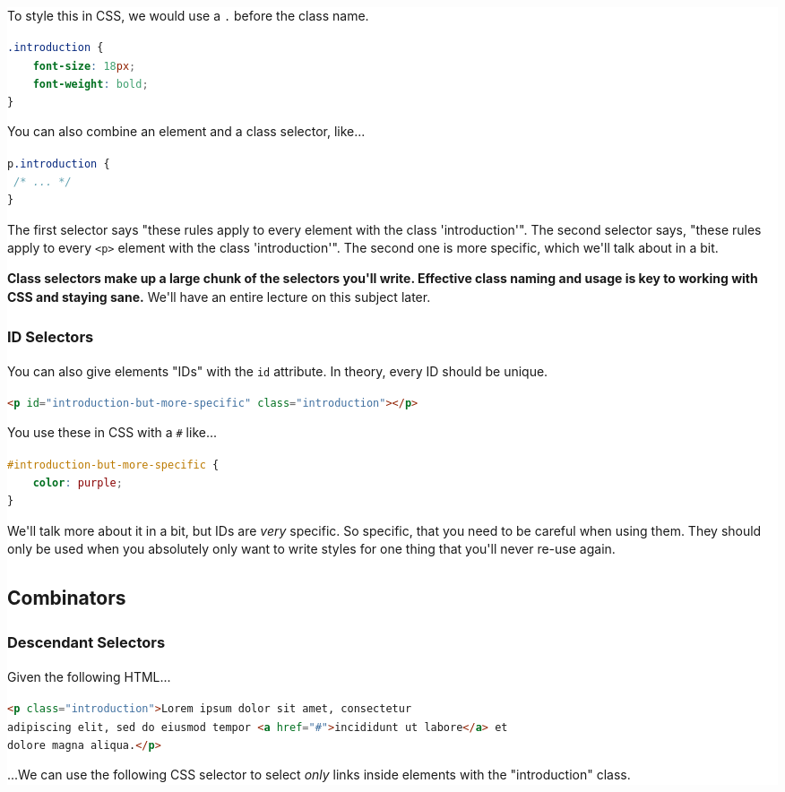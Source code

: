 To style this in CSS, we would use a `.` before the class name. 

```css
.introduction {
    font-size: 18px;
    font-weight: bold;
}
```

You can also combine an element and a class selector, like...

```css
p.introduction {
 /* ... */
}
```

The first selector says "these rules apply to every element with the class 'introduction'". The second selector says, "these rules apply to every `<p>` element with the class 'introduction'". The second one is more specific, which we'll talk about in a bit.

**Class selectors make up a large chunk of the selectors you'll write. Effective class naming and usage is key to working with CSS and staying sane.** We'll have an entire lecture on this subject later.

### ID Selectors

You can also give elements "IDs" with the `id` attribute. In theory, every ID should be unique. 

```html
<p id="introduction-but-more-specific" class="introduction"></p>
```

You use these in CSS with a `#` like...

```css
#introduction-but-more-specific {
    color: purple;
}
```

We'll talk more about it in a bit, but IDs are *very* specific. So specific, that you need to be careful when using them. They should only be used when you absolutely only want to write styles for one thing that you'll never re-use again.

## Combinators

### Descendant Selectors

Given the following HTML...

```html
<p class="introduction">Lorem ipsum dolor sit amet, consectetur 
adipiscing elit, sed do eiusmod tempor <a href="#">incididunt ut labore</a> et 
dolore magna aliqua.</p>
```

...We can use the following CSS selector to select _only_ links inside elements with the "introduction" class.
